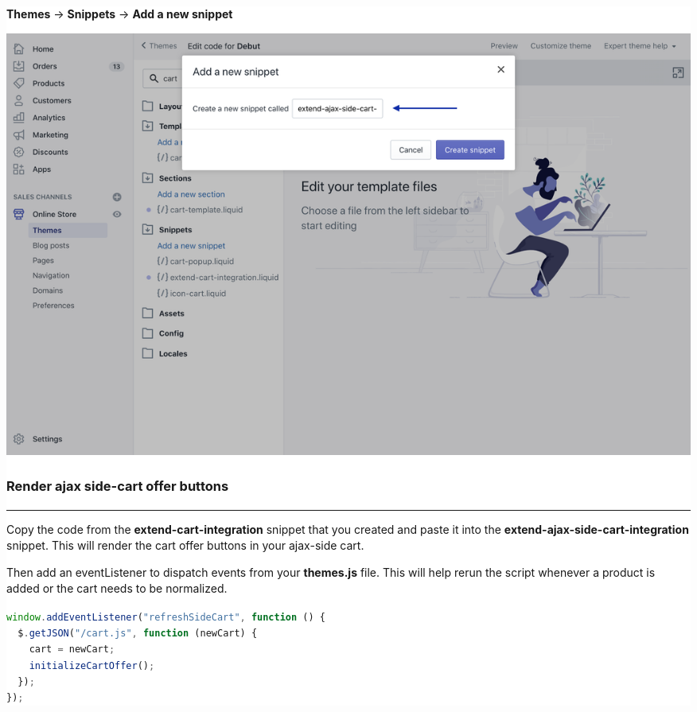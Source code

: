**Themes** → **Snippets** → **Add a new snippet**

<img src="assets/images/create-ajax-side-cart-int.png">

<h3 id="ajax-render-cart-offer-buttons">Render ajax side-cart offer buttons</h3>

---

Copy the code from the **extend-cart-integration** snippet that you created and paste it into the 
**extend-ajax-side-cart-integration** snippet. This will render the cart offer buttons in your ajax-side cart.

Then add an eventListener to dispatch events from your **themes.js** file. This will help rerun the script whenever a 
product is added or the cart needs to be normalized.

```javascript
window.addEventListener("refreshSideCart", function () {
  $.getJSON("/cart.js", function (newCart) {
    cart = newCart;
    initializeCartOffer();
  });
});
```
